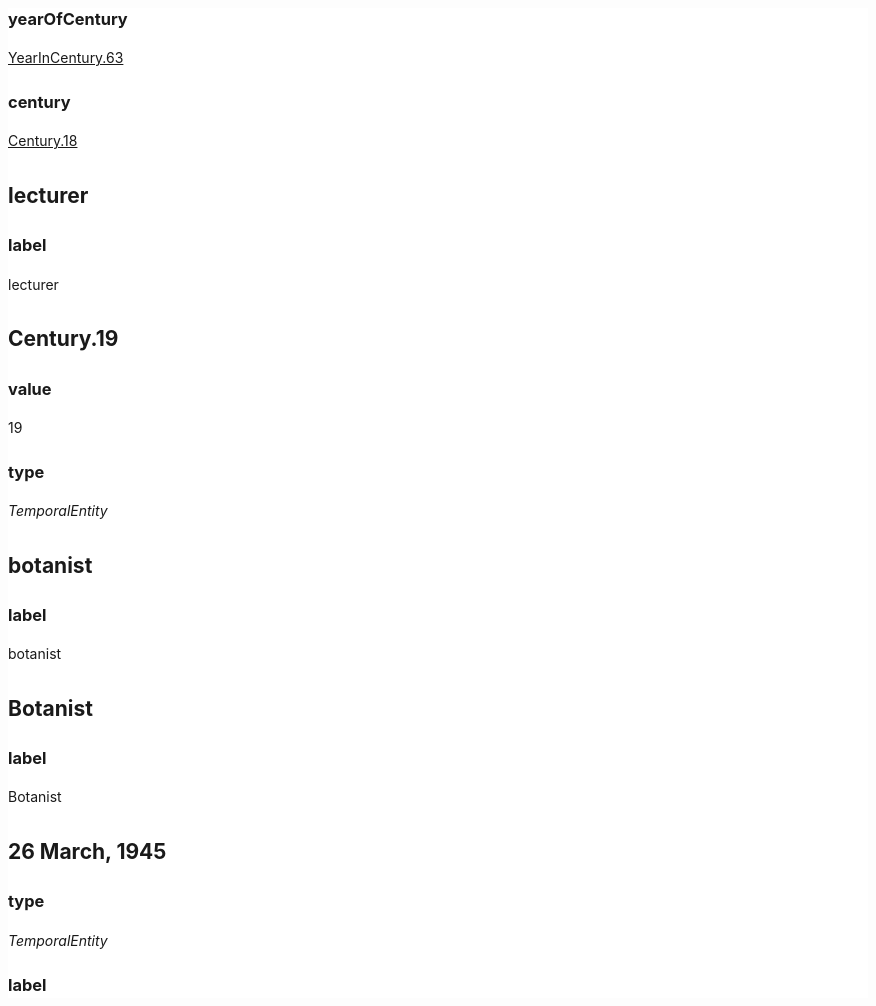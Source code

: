 ### yearOfCentury


[YearInCentury.63](#YearInCentury.63)

### century


[Century.18](#Century.18)

## lecturer

### label


lecturer

## Century.19

### value


19

### type


*TemporalEntity*

## botanist

### label


botanist

## Botanist

### label


Botanist

## 26 March, 1945

### type


*TemporalEntity*

### label

